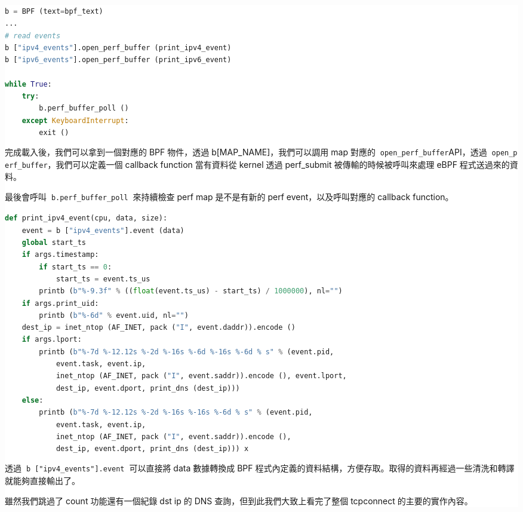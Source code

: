 ```python
b = BPF (text=bpf_text)
...
# read events
b ["ipv4_events"].open_perf_buffer (print_ipv4_event)
b ["ipv6_events"].open_perf_buffer (print_ipv6_event)

while True:
	try:
		b.perf_buffer_poll ()
	except KeyboardInterrupt:
		exit ()
```

完成載入後，我們可以拿到一個對應的 BPF 物件，透過 b[MAP_NAME]，我們可以調用 map 對應的  `open_perf_buffer`API，透過  `open_perf_buffer`，我們可以定義一個 callback function 當有資料從 kernel 透過 perf_submit 被傳輸的時候被呼叫來處理 eBPF 程式送過來的資料。

最後會呼叫  `b.perf_buffer_poll`  來持續檢查 perf map 是不是有新的 perf event，以及呼叫對應的 callback function。

```python
def print_ipv4_event(cpu, data, size):
    event = b ["ipv4_events"].event (data)
    global start_ts
    if args.timestamp:
        if start_ts == 0:
            start_ts = event.ts_us
        printb (b"%-9.3f" % ((float(event.ts_us) - start_ts) / 1000000), nl="")
    if args.print_uid:
        printb (b"%-6d" % event.uid, nl="")
    dest_ip = inet_ntop (AF_INET, pack ("I", event.daddr)).encode ()
    if args.lport:
        printb (b"%-7d %-12.12s %-2d %-16s %-6d %-16s %-6d % s" % (event.pid,
            event.task, event.ip,
            inet_ntop (AF_INET, pack ("I", event.saddr)).encode (), event.lport,
            dest_ip, event.dport, print_dns (dest_ip)))
    else:
        printb (b"%-7d %-12.12s %-2d %-16s %-16s %-6d % s" % (event.pid,
            event.task, event.ip,
            inet_ntop (AF_INET, pack ("I", event.saddr)).encode (),
            dest_ip, event.dport, print_dns (dest_ip))) x
```

透過  `b ["ipv4_events"].event`  可以直接將 data 數據轉換成 BPF 程式內定義的資料結構，方便存取。取得的資料再經過一些清洗和轉譯就能夠直接輸出了。

雖然我們跳過了 count 功能還有一個紀錄 dst ip 的 DNS 查詢，但到此我們大致上看完了整個 tcpconnect 的主要的實作內容。
